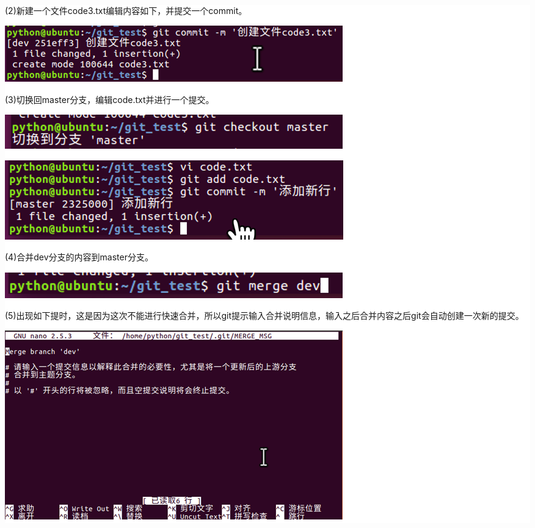 (2)新建一个文件code3.txt编辑内容如下，并提交一个commit。

![img](clip_image135.png)

(3)切换回master分支，编辑code.txt并进行一个提交。

![img](clip_image137.png)

![img](clip_image139.png)

(4)合并dev分支的内容到master分支。

![img](clip_image141.png)

(5)出现如下提时，这是因为这次不能进行快速合并，所以git提示输入合并说明信息，输入之后合并内容之后git会自动创建一次新的提交。

![img](clip_image143.png)

 
